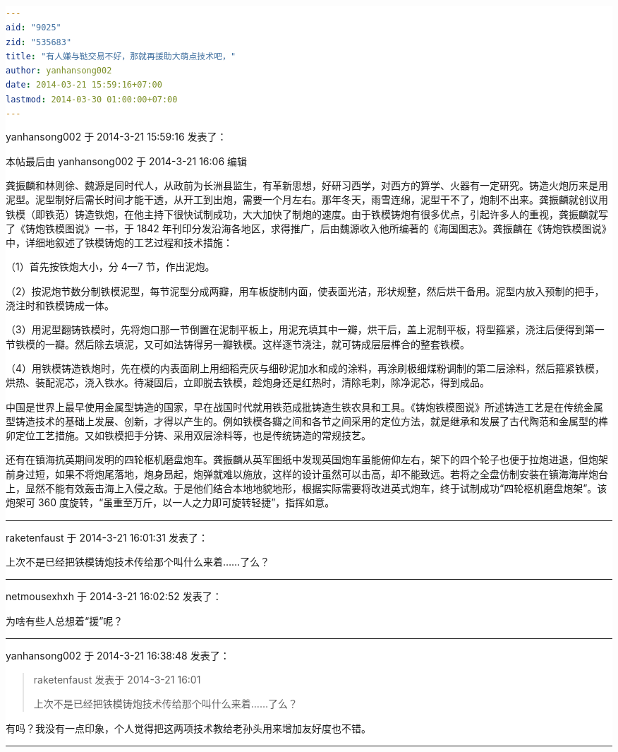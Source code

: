 ```yaml
---
aid: "9025"
zid: "535683"
title: "有人嫌与鞑交易不好，那就再援助大萌点技术吧，"
author: yanhansong002
date: 2014-03-21 15:59:16+07:00
lastmod: 2014-03-30 01:00:00+07:00
---
```


yanhansong002 于 2014-3-21 15:59:16 发表了：

本帖最后由 yanhansong002 于 2014-3-21 16:06 编辑

龚振麟和林则徐、魏源是同时代人，从政前为长洲县监生，有革新思想，好研习西学，对西方的算学、火器有一定研究。铸造火炮历来是用泥型。泥型制好后需长时间才能干透，从开工到出炮，需要一个月左右。那年冬天，雨雪连绵，泥型干不了，炮制不出来。龚振麟就创议用铁模（即铁范）铸造铁炮，在他主持下很快试制成功，大大加快了制炮的速度。由于铁模铸炮有很多优点，引起许多人的重视，龚振麟就写了《铸炮铁模图说》一书，于 1842 年刊印分发沿海各地区，求得推广，后由魏源收入他所编著的《海国图志》。龚振麟在《铸炮铁模图说》中，详细地叙述了铁模铸炮的工艺过程和技术措施：

（1）首先按铁炮大小，分 4—7 节，作出泥炮。

（2）按泥炮节数分制铁模泥型，每节泥型分成两瓣，用车板旋制内面，使表面光洁，形状规整，然后烘干备用。泥型内放入预制的把手，浇注时和铁模铸成一体。

（3）用泥型翻铸铁模时，先将炮口那一节倒置在泥制平板上，用泥充填其中一瓣，烘干后，盖上泥制平板，将型箍紧，浇注后便得到第一节铁模的一瓣。然后除去填泥，又可如法铸得另一瓣铁模。这样逐节浇注，就可铸成层层榫合的整套铁模。

（4）用铁模铸造铁炮时，先在模的内表面刷上用细稻壳灰与细砂泥加水和成的涂料，再涂刷极细煤粉调制的第二层涂料，然后箍紧铁模，烘热、装配泥芯，浇入铁水。待凝固后，立即脱去铁模，趁炮身还是红热时，清除毛刺，除净泥芯，得到成品。

中国是世界上最早使用金属型铸造的国家，早在战国时代就用铁范成批铸造生铁农具和工具。《铸炮铁模图说》所述铸造工艺是在传统金属型铸造技术的基础上发展、创新，才得以产生的。例如铁模各瓣之间和各节之间采用的定位方法，就是继承和发展了古代陶范和金属型的榫卯定位工艺措施。又如铁模把手分铸、采用双层涂料等，也是传统铸造的常规技艺。

还有在镇海抗英期间发明的四轮枢机磨盘炮车。龚振麟从英军图纸中发现英国炮车虽能俯仰左右，架下的四个轮子也便于拉炮进退，但炮架前身过短，如果不将炮尾落地，炮身昂起，炮弹就难以施放，这样的设计虽然可以击高，却不能致远。若将之全盘仿制安装在镇海海岸炮台上，显然不能有效轰击海上入侵之敌。于是他们结合本地地貌地形，根据实际需要将改进英式炮车，终于试制成功“四轮枢机磨盘炮架”。该炮架可 360 度旋转，“虽重至万斤，以一人之力即可旋转轻捷”，指挥如意。

---

raketenfaust 于 2014-3-21 16:01:31 发表了：

上次不是已经把铁模铸炮技术传给那个叫什么来着……了么？

---

netmousexhxh 于 2014-3-21 16:02:52 发表了：

为啥有些人总想着“援”呢？

---

yanhansong002 于 2014-3-21 16:38:48 发表了：

> raketenfaust 发表于 2014-3-21 16:01
>
> 上次不是已经把铁模铸炮技术传给那个叫什么来着……了么？

有吗？我没有一点印象，个人觉得把这两项技术教给老孙头用来增加友好度也不错。

---
